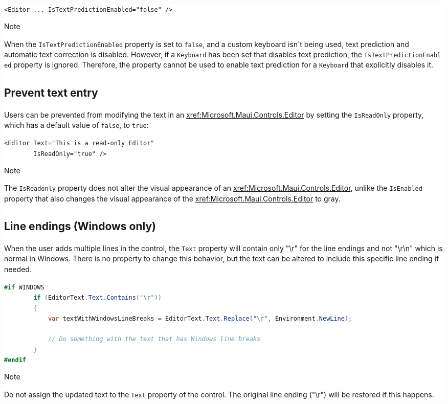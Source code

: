 ```xaml
<Editor ... IsTextPredictionEnabled="false" />
```

> [!NOTE]
> When the `IsTextPredictionEnabled` property is set to `false`, and a custom keyboard isn't being used, text prediction and automatic text correction is disabled. However, if a `Keyboard` has been set that disables text prediction, the `IsTextPredictionEnabled` property is ignored. Therefore, the property cannot be used to enable text prediction for a `Keyboard` that explicitly disables it.

## Prevent text entry

Users can be prevented from modifying the text in an <xref:Microsoft.Maui.Controls.Editor> by setting the `IsReadOnly` property, which has a default value of `false`, to `true`:

```xaml
<Editor Text="This is a read-only Editor"
        IsReadOnly="true" />
```

> [!NOTE]
> The `IsReadonly` property does not alter the visual appearance of an <xref:Microsoft.Maui.Controls.Editor>, unlike the `IsEnabled` property that also changes the visual appearance of the <xref:Microsoft.Maui.Controls.Editor> to gray.

## Line endings (Windows only)

When the user adds multiple lines in the control, the `Text` property will contain only "\r" for the line endings and not "\r\n" which is normal in Windows. There is no property to change this behavior, but the text can be altered to include this specific line ending if needed.

```csharp
#if WINDOWS
		if (EditorText.Text.Contains("\r"))
		{
			var textWithWindowsLineBreaks = EditorText.Text.Replace("\r", Environment.NewLine);

			// Do something with the text that has Windows line breaks
		}
#endif

```
> [!NOTE]
> Do not assign the updated text to the `Text` property of the control. The original line ending ("\r") will be restored if this happens.
> 
